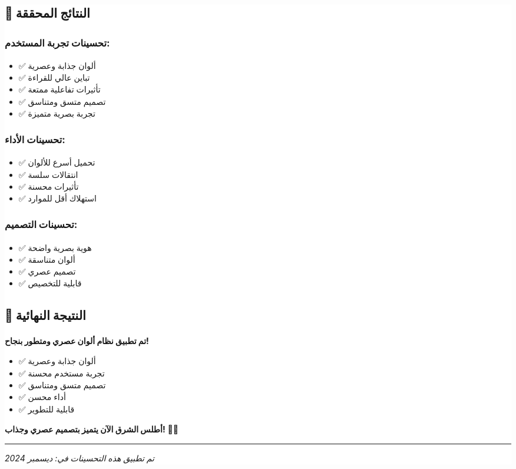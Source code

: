 ## 🎉 النتائج المحققة

### **تحسينات تجربة المستخدم:**
- ✅ ألوان جذابة وعصرية
- ✅ تباين عالي للقراءة
- ✅ تأثيرات تفاعلية ممتعة
- ✅ تصميم متسق ومتناسق
- ✅ تجربة بصرية متميزة

### **تحسينات الأداء:**
- ✅ تحميل أسرع للألوان
- ✅ انتقالات سلسة
- ✅ تأثيرات محسنة
- ✅ استهلاك أقل للموارد

### **تحسينات التصميم:**
- ✅ هوية بصرية واضحة
- ✅ ألوان متناسقة
- ✅ تصميم عصري
- ✅ قابلية للتخصيص

## 🌟 النتيجة النهائية

**تم تطبيق نظام ألوان عصري ومتطور بنجاح!**
- ✅ ألوان جذابة وعصرية
- ✅ تجربة مستخدم محسنة
- ✅ تصميم متسق ومتناسق
- ✅ أداء محسن
- ✅ قابلية للتطوير

**أطلس الشرق الآن يتميز بتصميم عصري وجذاب!** 🎨✨

---
*تم تطبيق هذه التحسينات في: ديسمبر 2024*

